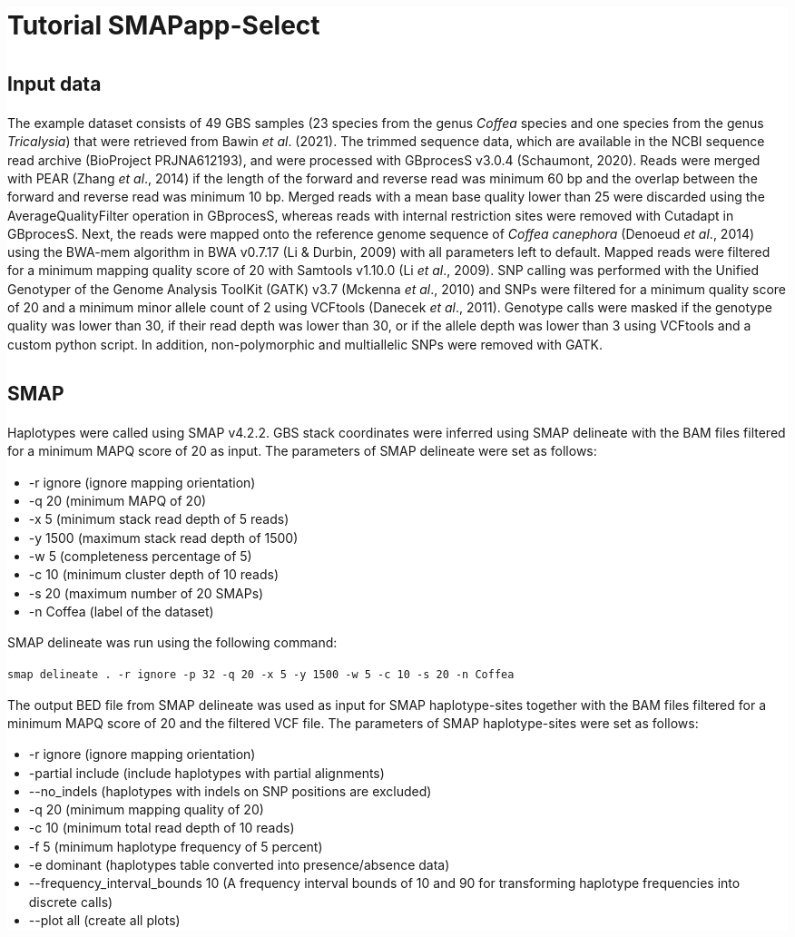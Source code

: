 # Tutorial SMAPapp-Select

## Input data
The example dataset consists of 49 GBS samples (23 species from the genus *Coffea* species and one species from the genus *Tricalysia*) that were retrieved from Bawin *et al*. (2021).
The trimmed sequence data, which are available in the NCBI sequence read archive (BioProject PRJNA612193), and were processed with GBprocesS v3.0.4 (Schaumont, 2020). Reads were merged with PEAR (Zhang *et al*., 2014) if the length of the forward and reverse read was minimum 60 bp
and the overlap between the forward and reverse read was minimum 10 bp. Merged reads with a mean base quality lower than 25 were discarded using the AverageQualityFilter operation in GBprocesS, whereas reads with internal restriction sites were removed with Cutadapt in GBprocesS.
Next, the reads were mapped onto the reference genome sequence of *Coffea canephora* (Denoeud *et al*., 2014) using the BWA-mem algorithm in BWA v0.7.17 (Li & Durbin, 2009) with all parameters left to default. Mapped reads were filtered for a minimum mapping quality score of 20 with Samtools v1.10.0 (Li *et al*., 2009). SNP calling was performed with the Unified Genotyper of the Genome Analysis ToolKit (GATK) v3.7 (Mckenna *et al*., 2010)
and SNPs were filtered for a minimum quality score of 20 and a minimum minor allele count of 2 using VCFtools (Danecek *et al*., 2011). Genotype calls were masked if the genotype quality was lower than 30, if their read depth was lower than 30, or if the allele depth was lower than 3 using VCFtools and a custom python script.
In addition, non-polymorphic and multiallelic SNPs were removed with GATK.

## SMAP

Haplotypes were called using SMAP v4.2.2. GBS stack coordinates were inferred using SMAP delineate with the BAM files filtered for a minimum MAPQ score of 20 as input. The parameters of SMAP delineate were set as follows:

 * -r ignore (ignore mapping orientation)
 * -q 20 (minimum MAPQ of 20) 
 * -x 5 (minimum stack read depth of 5 reads)
 * -y 1500 (maximum stack read depth of 1500)
 * -w 5 (completeness percentage of 5)
 * -c 10 (minimum cluster depth of 10 reads)
 * -s 20 (maximum number of 20 SMAPs)
 * -n Coffea (label of the dataset)

SMAP delineate was run using the following command:

`smap delineate . -r ignore -p 32 -q 20 -x 5 -y 1500 -w 5 -c 10 -s 20 -n Coffea`

The output BED file from SMAP delineate was used as input for SMAP haplotype-sites together with the BAM files filtered for a minimum MAPQ score of 20 and the filtered VCF file. The parameters of SMAP haplotype-sites were set as follows:

 * -r ignore (ignore mapping orientation)
 * -partial include (include haplotypes with partial alignments)
 * --no_indels (haplotypes with indels on SNP positions are excluded)
 * -q 20 (minimum mapping quality of 20)
 * -c 10 (minimum total read depth of 10 reads)
 * -f 5 (minimum haplotype frequency of 5 percent)
 * -e dominant (haplotypes table converted into presence/absence data)
 * --frequency_interval_bounds 10 (A frequency interval bounds of 10 and 90 for transforming haplotype frequencies into discrete calls)
 * --plot all (create all plots)
